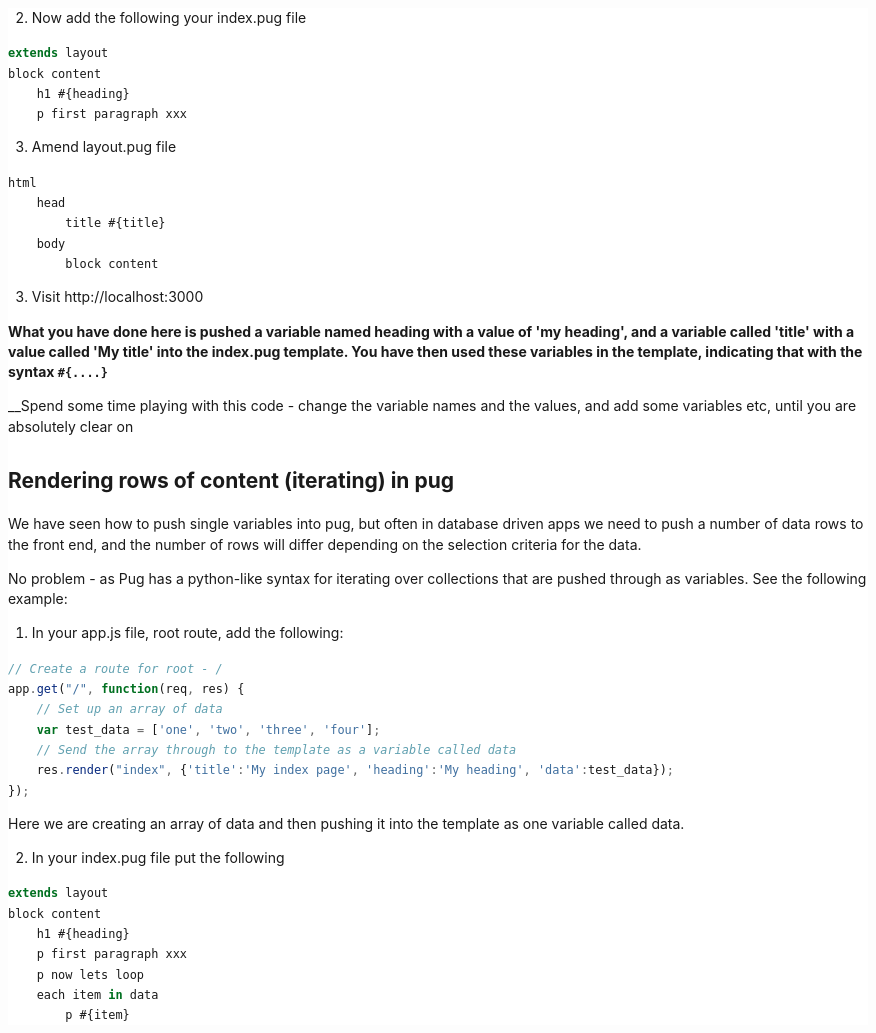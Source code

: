 2. Now add the following your index.pug file

```javascript
extends layout
block content
    h1 #{heading}
    p first paragraph xxx

```

3. Amend layout.pug file 

```javascript
html 
    head    
        title #{title}
    body 
        block content
```

3. Visit http://localhost:3000 

__What you have done here is pushed a variable named heading with a value of 'my heading', and a variable called 'title' with a value called 'My title' into the index.pug template.  You have then used these variables in the template, indicating that with the syntax ```#{....}```__

__Spend some time playing with this code  - change the variable names and the values, and add some variables etc, until you are absolutely clear on 


## Rendering rows of content (iterating) in pug

We have seen how to push single variables into pug, but often in database driven apps we need to push a number of data rows to the front end, and the number of rows will differ depending on the selection criteria for the data.

No problem - as Pug has a python-like syntax for iterating over collections that are pushed through as variables. See the following example:

1. In your app.js file, root route, add the following:

```javascript
// Create a route for root - /
app.get("/", function(req, res) {
    // Set up an array of data
    var test_data = ['one', 'two', 'three', 'four'];
    // Send the array through to the template as a variable called data
    res.render("index", {'title':'My index page', 'heading':'My heading', 'data':test_data});
});
```

Here we are creating an array of data and then pushing it into the template as one variable called data.

2. In your index.pug file put the following

```javascript
extends layout
block content
    h1 #{heading}
    p first paragraph xxx
    p now lets loop 
    each item in data  
        p #{item}
```
